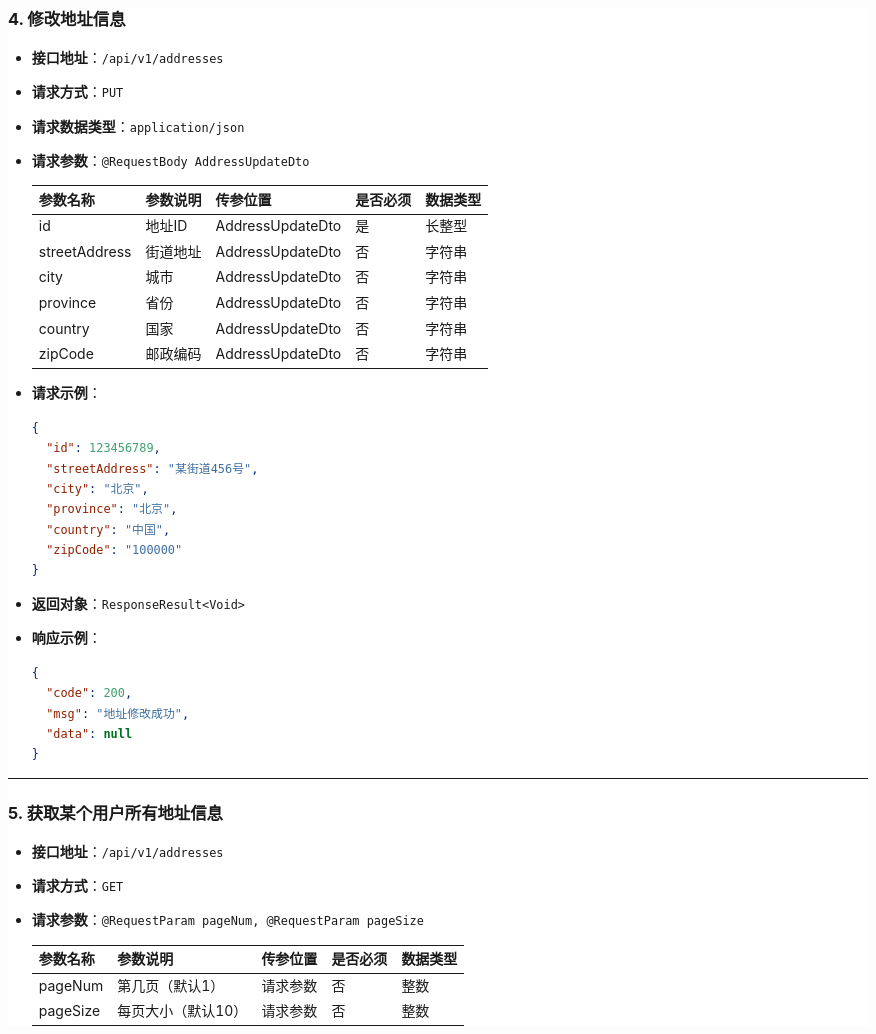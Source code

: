 
### **4. 修改地址信息**
- **接口地址**：`/api/v1/addresses`
- **请求方式**：`PUT`
- **请求数据类型**：`application/json`
- **请求参数**：`@RequestBody AddressUpdateDto`

  | 参数名称       | 参数说明           | 传参位置       | 是否必须 | 数据类型       |
  |----------------|--------------------|----------------|----------|----------------|
  | id             | 地址ID             | AddressUpdateDto | 是       | 长整型         |
  | streetAddress  | 街道地址           | AddressUpdateDto | 否       | 字符串         |
  | city           | 城市               | AddressUpdateDto | 否       | 字符串         |
  | province       | 省份               | AddressUpdateDto | 否       | 字符串         |
  | country        | 国家               | AddressUpdateDto | 否       | 字符串         |
  | zipCode        | 邮政编码           | AddressUpdateDto | 否       | 字符串         |

- **请求示例**：
  ```json
  {
    "id": 123456789,
    "streetAddress": "某街道456号",
    "city": "北京",
    "province": "北京",
    "country": "中国",
    "zipCode": "100000"
  }
  ```

- **返回对象**：`ResponseResult<Void>`

- **响应示例**：
  ```json
  {
    "code": 200,
    "msg": "地址修改成功",
    "data": null
  }
  ```

---

### **5. 获取某个用户所有地址信息**
- **接口地址**：`/api/v1/addresses`
- **请求方式**：`GET`
- **请求参数**：`@RequestParam pageNum, @RequestParam pageSize`

  | 参数名称       | 参数说明           | 传参位置       | 是否必须 | 数据类型       |
  |----------------|--------------------|----------------|----------|----------------|
  | pageNum        | 第几页（默认1）    | 请求参数       | 否       | 整数           |
  | pageSize       | 每页大小（默认10） | 请求参数       | 否       | 整数           |
